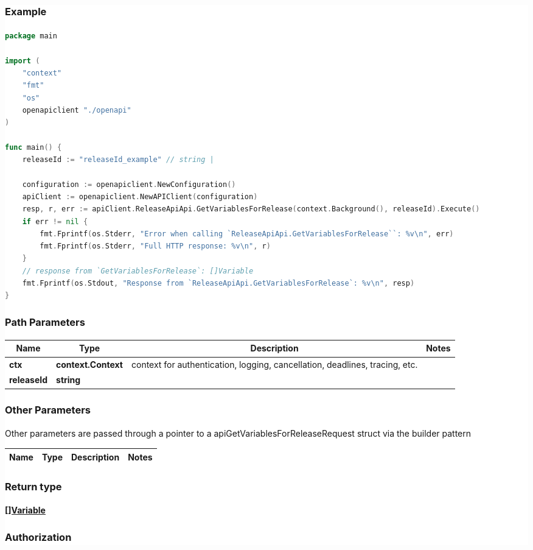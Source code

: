 

### Example

```go
package main

import (
    "context"
    "fmt"
    "os"
    openapiclient "./openapi"
)

func main() {
    releaseId := "releaseId_example" // string | 

    configuration := openapiclient.NewConfiguration()
    apiClient := openapiclient.NewAPIClient(configuration)
    resp, r, err := apiClient.ReleaseApiApi.GetVariablesForRelease(context.Background(), releaseId).Execute()
    if err != nil {
        fmt.Fprintf(os.Stderr, "Error when calling `ReleaseApiApi.GetVariablesForRelease``: %v\n", err)
        fmt.Fprintf(os.Stderr, "Full HTTP response: %v\n", r)
    }
    // response from `GetVariablesForRelease`: []Variable
    fmt.Fprintf(os.Stdout, "Response from `ReleaseApiApi.GetVariablesForRelease`: %v\n", resp)
}
```

### Path Parameters


Name | Type | Description  | Notes
------------- | ------------- | ------------- | -------------
**ctx** | **context.Context** | context for authentication, logging, cancellation, deadlines, tracing, etc.
**releaseId** | **string** |  | 

### Other Parameters

Other parameters are passed through a pointer to a apiGetVariablesForReleaseRequest struct via the builder pattern


Name | Type | Description  | Notes
------------- | ------------- | ------------- | -------------


### Return type

[**[]Variable**](Variable.md)

### Authorization

